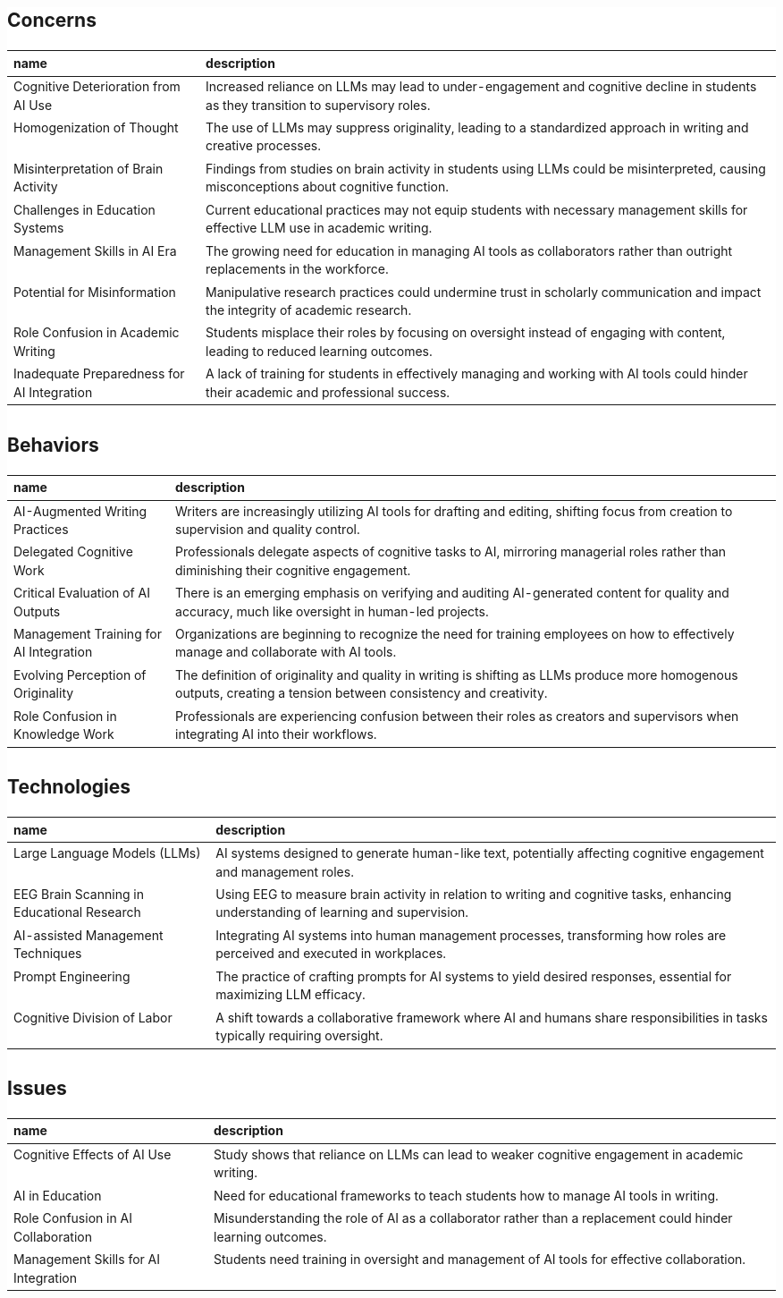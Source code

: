 ## Concerns

| name                                       | description                                                                                                                              |
|:-------------------------------------------|:-----------------------------------------------------------------------------------------------------------------------------------------|
| Cognitive Deterioration from AI Use        | Increased reliance on LLMs may lead to under-engagement and cognitive decline in students as they transition to supervisory roles.       |
| Homogenization of Thought                  | The use of LLMs may suppress originality, leading to a standardized approach in writing and creative processes.                          |
| Misinterpretation of Brain Activity        | Findings from studies on brain activity in students using LLMs could be misinterpreted, causing misconceptions about cognitive function. |
| Challenges in Education Systems            | Current educational practices may not equip students with necessary management skills for effective LLM use in academic writing.         |
| Management Skills in AI Era                | The growing need for education in managing AI tools as collaborators rather than outright replacements in the workforce.                 |
| Potential for Misinformation               | Manipulative research practices could undermine trust in scholarly communication and impact the integrity of academic research.          |
| Role Confusion in Academic Writing         | Students misplace their roles by focusing on oversight instead of engaging with content, leading to reduced learning outcomes.           |
| Inadequate Preparedness for AI Integration | A lack of training for students in effectively managing and working with AI tools could hinder their academic and professional success.  |

## Behaviors

| name                                   | description                                                                                                                                                      |
|:---------------------------------------|:-----------------------------------------------------------------------------------------------------------------------------------------------------------------|
| AI-Augmented Writing Practices         | Writers are increasingly utilizing AI tools for drafting and editing, shifting focus from creation to supervision and quality control.                           |
| Delegated Cognitive Work               | Professionals delegate aspects of cognitive tasks to AI, mirroring managerial roles rather than diminishing their cognitive engagement.                          |
| Critical Evaluation of AI Outputs      | There is an emerging emphasis on verifying and auditing AI-generated content for quality and accuracy, much like oversight in human-led projects.                |
| Management Training for AI Integration | Organizations are beginning to recognize the need for training employees on how to effectively manage and collaborate with AI tools.                             |
| Evolving Perception of Originality     | The definition of originality and quality in writing is shifting as LLMs produce more homogenous outputs, creating a tension between consistency and creativity. |
| Role Confusion in Knowledge Work       | Professionals are experiencing confusion between their roles as creators and supervisors when integrating AI into their workflows.                               |

## Technologies

| name                                       | description                                                                                                                          |
|:-------------------------------------------|:-------------------------------------------------------------------------------------------------------------------------------------|
| Large Language Models (LLMs)               | AI systems designed to generate human-like text, potentially affecting cognitive engagement and management roles.                    |
| EEG Brain Scanning in Educational Research | Using EEG to measure brain activity in relation to writing and cognitive tasks, enhancing understanding of learning and supervision. |
| AI-assisted Management Techniques          | Integrating AI systems into human management processes, transforming how roles are perceived and executed in workplaces.             |
| Prompt Engineering                         | The practice of crafting prompts for AI systems to yield desired responses, essential for maximizing LLM efficacy.                   |
| Cognitive Division of Labor                | A shift towards a collaborative framework where AI and humans share responsibilities in tasks typically requiring oversight.         |

## Issues

| name                                 | description                                                                                                                    |
|:-------------------------------------|:-------------------------------------------------------------------------------------------------------------------------------|
| Cognitive Effects of AI Use          | Study shows that reliance on LLMs can lead to weaker cognitive engagement in academic writing.                                 |
| AI in Education                      | Need for educational frameworks to teach students how to manage AI tools in writing.                                           |
| Role Confusion in AI Collaboration   | Misunderstanding the role of AI as a collaborator rather than a replacement could hinder learning outcomes.                    |
| Management Skills for AI Integration | Students need training in oversight and management of AI tools for effective collaboration.                                    |